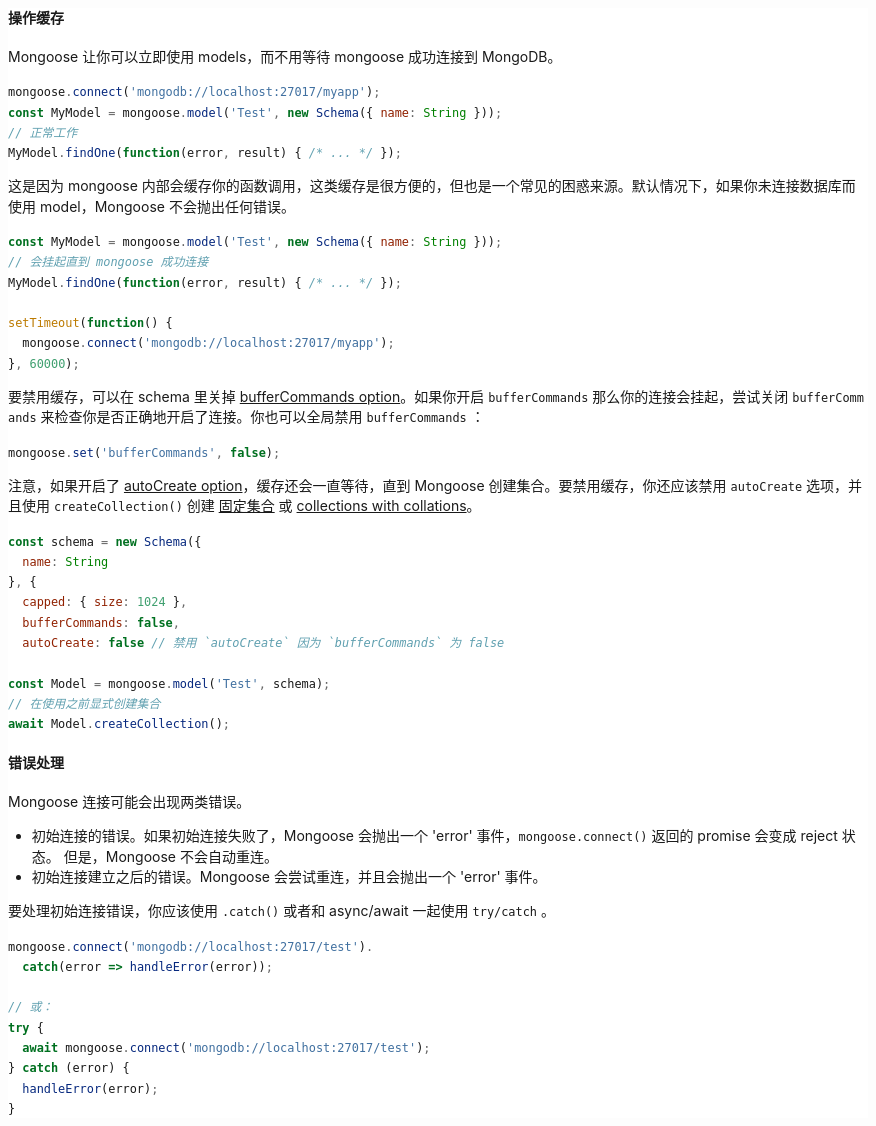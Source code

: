 #### 操作缓存

Mongoose 让你可以立即使用 models，而不用等待 mongoose 成功连接到 MongoDB。

```javascript
mongoose.connect('mongodb://localhost:27017/myapp');
const MyModel = mongoose.model('Test', new Schema({ name: String }));
// 正常工作
MyModel.findOne(function(error, result) { /* ... */ });
```

这是因为 mongoose 内部会缓存你的函数调用，这类缓存是很方便的，但也是一个常见的困惑来源。默认情况下，如果你未连接数据库而使用 model，Mongoose 不会抛出任何错误。

```javascript
const MyModel = mongoose.model('Test', new Schema({ name: String }));
// 会挂起直到 mongoose 成功连接
MyModel.findOne(function(error, result) { /* ... */ });

setTimeout(function() {
  mongoose.connect('mongodb://localhost:27017/myapp');
}, 60000);
```
要禁用缓存，可以在 schema 里关掉 [bufferCommands option](#buffercommands)。如果你开启 `bufferCommands` 那么你的连接会挂起，尝试关闭 `bufferCommands` 来检查你是否正确地开启了连接。你也可以全局禁用 `bufferCommands` ：

```javascript
mongoose.set('bufferCommands', false);
```

注意，如果开启了 [autoCreate option](#autocreate)，缓存还会一直等待，直到 Mongoose 创建集合。要禁用缓存，你还应该禁用 `autoCreate` 选项，并且使用 `createCollection()` 创建 [固定集合](#capped) 或 [collections with collations](#collation)。

```javascript
const schema = new Schema({
  name: String
}, {
  capped: { size: 1024 },
  bufferCommands: false,
  autoCreate: false // 禁用 `autoCreate` 因为 `bufferCommands` 为 false

const Model = mongoose.model('Test', schema);
// 在使用之前显式创建集合
await Model.createCollection();
```

#### 错误处理

Mongoose 连接可能会出现两类错误。

- 初始连接的错误。如果初始连接失败了，Mongoose 会抛出一个 'error' 事件，`mongoose.connect()` 返回的 promise 会变成 reject 状态。 但是，Mongoose 不会自动重连。
- 初始连接建立之后的错误。Mongoose 会尝试重连，并且会抛出一个 'error' 事件。

要处理初始连接错误，你应该使用  `.catch()` 或者和 async/await 一起使用 `try/catch` 。


```javascript
mongoose.connect('mongodb://localhost:27017/test').
  catch(error => handleError(error));

// 或：
try {
  await mongoose.connect('mongodb://localhost:27017/test');
} catch (error) {
  handleError(error);
}
```
